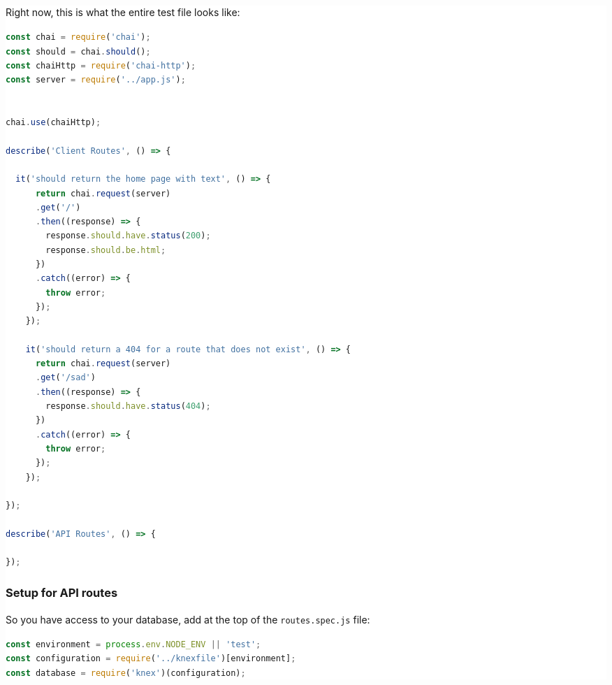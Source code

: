 Right now, this is what the entire test file looks like:

```javascript
const chai = require('chai');
const should = chai.should();
const chaiHttp = require('chai-http');
const server = require('../app.js');


chai.use(chaiHttp);

describe('Client Routes', () => {

  it('should return the home page with text', () => {
      return chai.request(server)
      .get('/')
      .then((response) => {
        response.should.have.status(200);
        response.should.be.html;
      })
      .catch((error) => {
        throw error;
      });
    });

    it('should return a 404 for a route that does not exist', () => {
      return chai.request(server)
      .get('/sad')
      .then((response) => {
        response.should.have.status(404);
      })
      .catch((error) => {
        throw error;
      });
    });

});

describe('API Routes', () => {

});
```


### Setup for API routes

So you have access to your database, add at the top of the `routes.spec.js` file:

```javascript
const environment = process.env.NODE_ENV || 'test';
const configuration = require('../knexfile')[environment];
const database = require('knex')(configuration);
```
